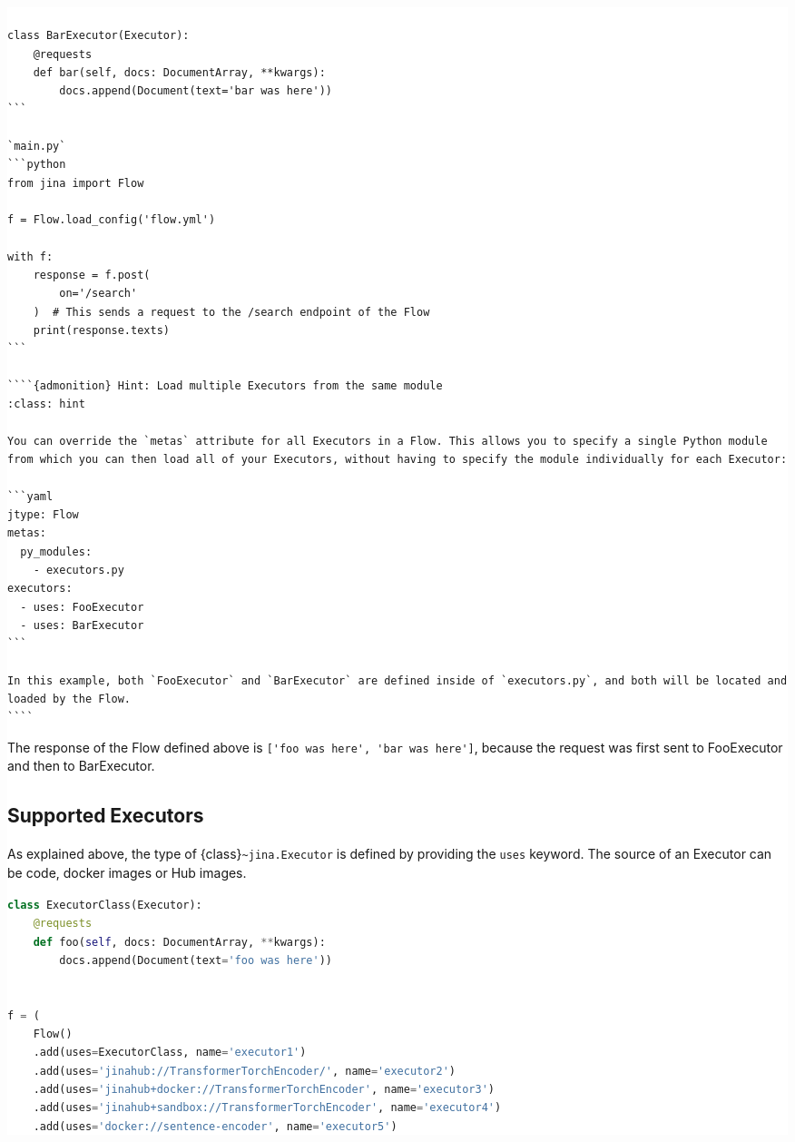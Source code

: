 `````{tab} YAML

class BarExecutor(Executor):
    @requests
    def bar(self, docs: DocumentArray, **kwargs):
        docs.append(Document(text='bar was here'))
```

`main.py`
```python
from jina import Flow

f = Flow.load_config('flow.yml')

with f:
    response = f.post(
        on='/search'
    )  # This sends a request to the /search endpoint of the Flow
    print(response.texts)
```

````{admonition} Hint: Load multiple Executors from the same module
:class: hint

You can override the `metas` attribute for all Executors in a Flow. This allows you to specify a single Python module
from which you can then load all of your Executors, without having to specify the module individually for each Executor:

```yaml
jtype: Flow
metas:
  py_modules:
    - executors.py
executors:
  - uses: FooExecutor
  - uses: BarExecutor
```

In this example, both `FooExecutor` and `BarExecutor` are defined inside of `executors.py`, and both will be located and loaded by the Flow.
````
`````


The response of the Flow defined above is `['foo was here', 'bar was here']`, because the request was first sent to FooExecutor and then to BarExecutor.

## Supported Executors

As explained above, the type of {class}`~jina.Executor` is defined by providing the `uses` keyword. The source of an Executor can be code, docker images or Hub images.

```python
class ExecutorClass(Executor):
    @requests
    def foo(self, docs: DocumentArray, **kwargs):
        docs.append(Document(text='foo was here'))


f = (
    Flow()
    .add(uses=ExecutorClass, name='executor1')
    .add(uses='jinahub://TransformerTorchEncoder/', name='executor2')
    .add(uses='jinahub+docker://TransformerTorchEncoder', name='executor3')
    .add(uses='jinahub+sandbox://TransformerTorchEncoder', name='executor4')
    .add(uses='docker://sentence-encoder', name='executor5')
```